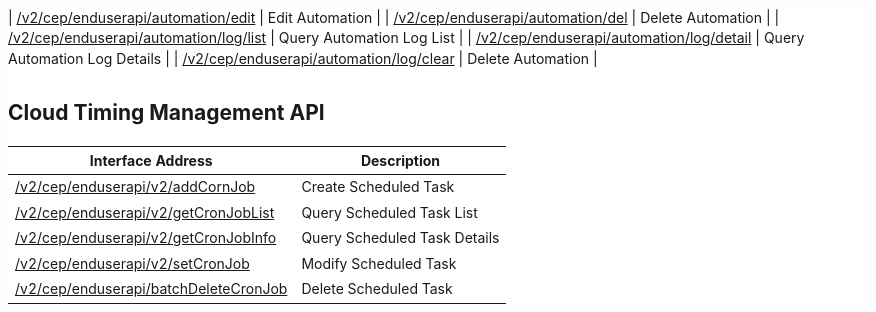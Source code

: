 | [/v2/cep/enduserapi/automation/edit](/appDevelop/OpenAPI/APIList/automationEdit) | Edit Automation               |
| [/v2/cep/enduserapi/automation/del](/appDevelop/OpenAPI/APIList/automationDelete) | Delete Automation             |
| [/v2/cep/enduserapi/automation/log/list](/appDevelop/OpenAPI/APIList/automationLogList) | Query Automation Log List     |
| [/v2/cep/enduserapi/automation/log/detail](/appDevelop/OpenAPI/APIList/automationLogDetail) | Query Automation Log Details  |
| [/v2/cep/enduserapi/automation/log/clear](/appDevelop/OpenAPI/APIList/automationLogClear) | Delete Automation             |

## Cloud Timing Management API

| **Interface Address**                                         | **Description**              |
| ------------------------------------------------------------ | ---------------------------- |
| [/v2/cep/enduserapi/v2/addCornJob](/appDevelop/OpenAPI/APIList/addCornJob) | Create Scheduled Task        |
| [/v2/cep/enduserapi/v2/getCronJobList](/appDevelop/OpenAPI/APIList/getCronJobList) | Query Scheduled Task List    |
| [/v2/cep/enduserapi/v2/getCronJobInfo](/appDevelop/OpenAPI/APIList/getCronJobInfo) | Query Scheduled Task Details |
| [/v2/cep/enduserapi/v2/setCronJob](/appDevelop/OpenAPI/APIList/setCronJob) | Modify Scheduled Task        |
| [/v2/cep/enduserapi/batchDeleteCronJob](/appDevelop/OpenAPI/APIList/batchDeleteCronJob) | Delete Scheduled Task        |